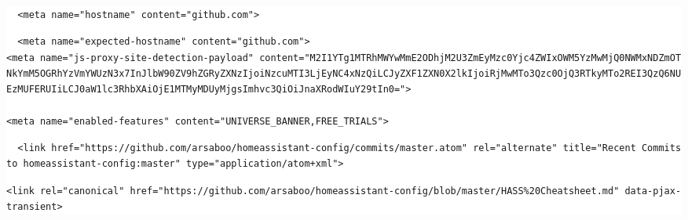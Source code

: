 <meta content="collector.githubapp.com" name="octolytics-host" /><meta content="github" name="octolytics-app-id" /><meta content="https://collector.githubapp.com/github-external/browser_event" name="octolytics-event-url" /><meta content="F301:7C74:47E921:6DB7C4:5A31ADEB" name="octolytics-dimension-request_id" /><meta content="eu-central-1" name="octolytics-dimension-region_edge" /><meta content="iad" name="octolytics-dimension-region_render" /><meta content="17207198" name="octolytics-actor-id" /><meta content="boazde" name="octolytics-actor-login" /><meta content="8faeaad810231ea392648a1a7489e857153aed2c2470dfb547176752cd32b274" name="octolytics-actor-hash" />
<meta content="/&lt;user-name&gt;/&lt;repo-name&gt;/blob/show" data-pjax-transient="true" name="analytics-location" />




  <meta class="js-ga-set" name="dimension1" content="Logged In">


  

      <meta name="hostname" content="github.com">
  <meta name="user-login" content="boazde">

      <meta name="expected-hostname" content="github.com">
    <meta name="js-proxy-site-detection-payload" content="M2I1YTg1MTRhMWYwMmE2ODhjM2U3ZmEyMzc0Yjc4ZWIxOWM5YzMwMjQ0NWMxNDZmOTNkYmM5OGRhYzVmYWUzN3x7InJlbW90ZV9hZGRyZXNzIjoiNzcuMTI3LjEyNC4xNzQiLCJyZXF1ZXN0X2lkIjoiRjMwMTo3Qzc0OjQ3RTkyMTo2REI3QzQ6NUEzMUFERUIiLCJ0aW1lc3RhbXAiOjE1MTMyMDUyMjgsImhvc3QiOiJnaXRodWIuY29tIn0=">

    <meta name="enabled-features" content="UNIVERSE_BANNER,FREE_TRIALS">

  <meta name="html-safe-nonce" content="cdc4cee29ec77993a25c68b3d27fe312c9651087">

  <meta http-equiv="x-pjax-version" content="f62061f64c99f74c58922598d9320372">
  

      <link href="https://github.com/arsaboo/homeassistant-config/commits/master.atom" rel="alternate" title="Recent Commits to homeassistant-config:master" type="application/atom+xml">

  <meta name="description" content="homeassistant-config - 🏡 My Home Assistant Configs. Be sure to :star2: my repo, if you like anything here!">
  <meta name="go-import" content="github.com/arsaboo/homeassistant-config git https://github.com/arsaboo/homeassistant-config.git">

  <meta content="18319734" name="octolytics-dimension-user_id" /><meta content="arsaboo" name="octolytics-dimension-user_login" /><meta content="70074515" name="octolytics-dimension-repository_id" /><meta content="arsaboo/homeassistant-config" name="octolytics-dimension-repository_nwo" /><meta content="true" name="octolytics-dimension-repository_public" /><meta content="false" name="octolytics-dimension-repository_is_fork" /><meta content="70074515" name="octolytics-dimension-repository_network_root_id" /><meta content="arsaboo/homeassistant-config" name="octolytics-dimension-repository_network_root_nwo" /><meta content="false" name="octolytics-dimension-repository_explore_github_marketplace_ci_cta_shown" />


    <link rel="canonical" href="https://github.com/arsaboo/homeassistant-config/blob/master/HASS%20Cheatsheet.md" data-pjax-transient>


  <meta name="browser-stats-url" content="https://api.github.com/_private/browser/stats">

  <meta name="browser-errors-url" content="https://api.github.com/_private/browser/errors">

  <link rel="mask-icon" href="https://assets-cdn.github.com/pinned-octocat.svg" color="#000000">
  <link rel="icon" type="image/x-icon" class="js-site-favicon" href="https://assets-cdn.github.com/favicon.ico">
